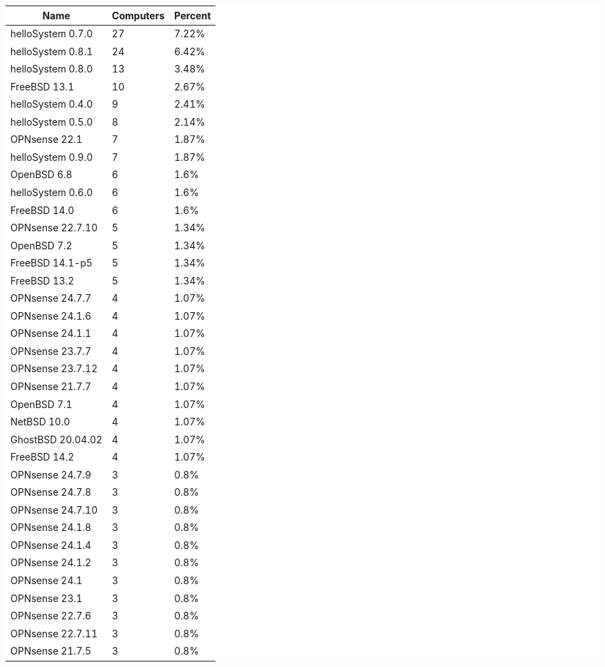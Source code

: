 
| Name              | Computers | Percent |
|-------------------|-----------|---------|
| helloSystem 0.7.0 | 27        | 7.22%   |
| helloSystem 0.8.1 | 24        | 6.42%   |
| helloSystem 0.8.0 | 13        | 3.48%   |
| FreeBSD 13.1      | 10        | 2.67%   |
| helloSystem 0.4.0 | 9         | 2.41%   |
| helloSystem 0.5.0 | 8         | 2.14%   |
| OPNsense 22.1     | 7         | 1.87%   |
| helloSystem 0.9.0 | 7         | 1.87%   |
| OpenBSD 6.8       | 6         | 1.6%    |
| helloSystem 0.6.0 | 6         | 1.6%    |
| FreeBSD 14.0      | 6         | 1.6%    |
| OPNsense 22.7.10  | 5         | 1.34%   |
| OpenBSD 7.2       | 5         | 1.34%   |
| FreeBSD 14.1-p5   | 5         | 1.34%   |
| FreeBSD 13.2      | 5         | 1.34%   |
| OPNsense 24.7.7   | 4         | 1.07%   |
| OPNsense 24.1.6   | 4         | 1.07%   |
| OPNsense 24.1.1   | 4         | 1.07%   |
| OPNsense 23.7.7   | 4         | 1.07%   |
| OPNsense 23.7.12  | 4         | 1.07%   |
| OPNsense 21.7.7   | 4         | 1.07%   |
| OpenBSD 7.1       | 4         | 1.07%   |
| NetBSD 10.0       | 4         | 1.07%   |
| GhostBSD 20.04.02 | 4         | 1.07%   |
| FreeBSD 14.2      | 4         | 1.07%   |
| OPNsense 24.7.9   | 3         | 0.8%    |
| OPNsense 24.7.8   | 3         | 0.8%    |
| OPNsense 24.7.10  | 3         | 0.8%    |
| OPNsense 24.1.8   | 3         | 0.8%    |
| OPNsense 24.1.4   | 3         | 0.8%    |
| OPNsense 24.1.2   | 3         | 0.8%    |
| OPNsense 24.1     | 3         | 0.8%    |
| OPNsense 23.1     | 3         | 0.8%    |
| OPNsense 22.7.6   | 3         | 0.8%    |
| OPNsense 22.7.11  | 3         | 0.8%    |
| OPNsense 21.7.5   | 3         | 0.8%    |